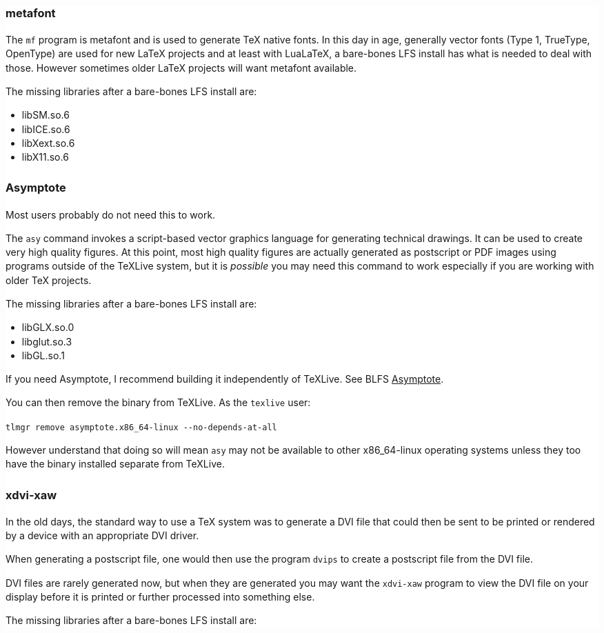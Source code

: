 ### metafont

The `mf` program is metafont and is used to generate TeX native fonts.
In this day in age, generally vector fonts (Type 1, TrueType, OpenType)
are used for new LaTeX projects and at least with LuaLaTeX, a bare-bones
LFS install has what is needed to deal with those. However sometimes older
LaTeX projects will want metafont available.

The missing libraries after a bare-bones LFS install are:

  * libSM.so.6
  * libICE.so.6
  * libXext.so.6
  * libX11.so.6

### Asymptote

Most users probably do not need this to work.

The `asy` command invokes a script-based vector graphics language for
generating technical drawings. It can be used to create very high
quality figures. At this point, most high quality figures are actually
generated as postscript or PDF images using programs outside of the
TeXLive system, but it is *possible* you may need this command to work
especially if you are working with older TeX projects.

The missing libraries after a bare-bones LFS install are:

  * libGLX.so.0
  * libglut.so.3
  * libGL.so.1

If you need Asymptote, I recommend building it independently of TeXLive.
See BLFS [Asymptote](https://www.linuxfromscratch.org/blfs/view/stable/pst/asymptote.html).

You can then remove the binary from TeXLive. As the `texlive` user:

    tlmgr remove asymptote.x86_64-linux --no-depends-at-all

However understand that doing so will mean `asy` may not be available
to other x86_64-linux operating systems unless they too have the binary
installed separate from TeXLive.

### xdvi-xaw

In the old days, the standard way to use a TeX system was to generate
a DVI file that could then be sent to be printed or rendered by a device
with an appropriate DVI driver.

When generating a postscript file, one would then use the program `dvips`
to create a postscript file from the DVI file.

DVI files are rarely generated now, but when they are generated you may
want the `xdvi-xaw` program to view the DVI file on your display before
it is printed or further processed into something else.

The missing libraries after a bare-bones LFS install are:
